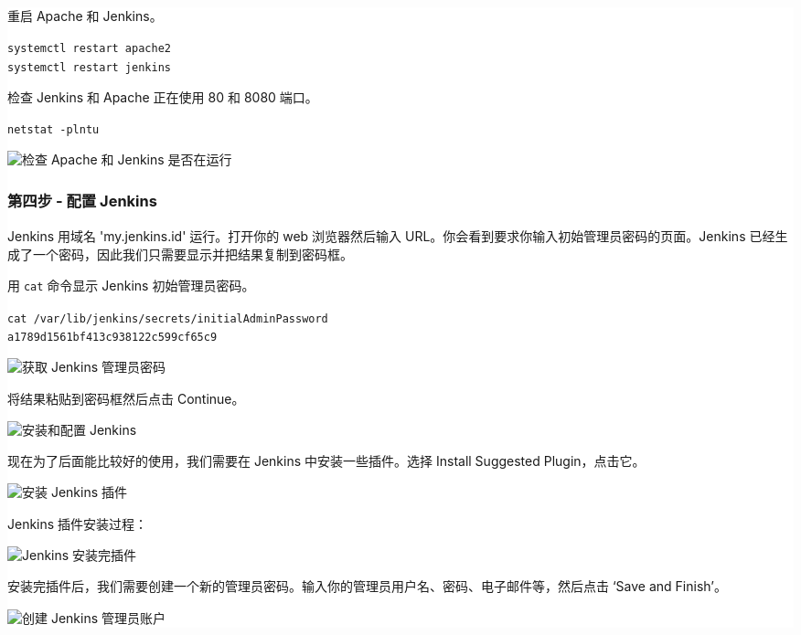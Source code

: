 重启 Apache 和 Jenkins。



```
systemctl restart apache2
systemctl restart jenkins

```

检查 Jenkins 和 Apache 正在使用 80 和 8080 端口。



```
netstat -plntu

```

![检查 Apache 和 Jenkins 是否在运行](/Asserts/Images/album/201705/08/082936kflul7x2apz24fyg.png)


### 第四步 - 配置 Jenkins


Jenkins 用域名 'my.jenkins.id' 运行。打开你的 web 浏览器然后输入 URL。你会看到要求你输入初始管理员密码的页面。Jenkins 已经生成了一个密码，因此我们只需要显示并把结果复制到密码框。


用 `cat` 命令显示 Jenkins 初始管理员密码。



```
cat /var/lib/jenkins/secrets/initialAdminPassword
a1789d1561bf413c938122c599cf65c9

```

![获取 Jenkins 管理员密码](/Asserts/Images/album/201705/08/082937w15csssj5irjas1k.png)


将结果粘贴到密码框然后点击 Continue。


![安装和配置 Jenkins](/Asserts/Images/album/201705/08/082937kqa85rqfq8g057m4.png)


现在为了后面能比较好的使用，我们需要在 Jenkins 中安装一些插件。选择 Install Suggested Plugin，点击它。


![安装 Jenkins 插件](/Asserts/Images/album/201705/08/082937suee44ve39nugzxz.png)


Jenkins 插件安装过程：


![Jenkins 安装完插件](/Asserts/Images/album/201705/08/082938w8tuwj49vjvjhwjw.png)


安装完插件后，我们需要创建一个新的管理员密码。输入你的管理员用户名、密码、电子邮件等，然后点击 ‘Save and Finish’。


![创建 Jenkins 管理员账户](/Asserts/Images/album/201705/08/082938xgup9kw27zdrrgku.png)
